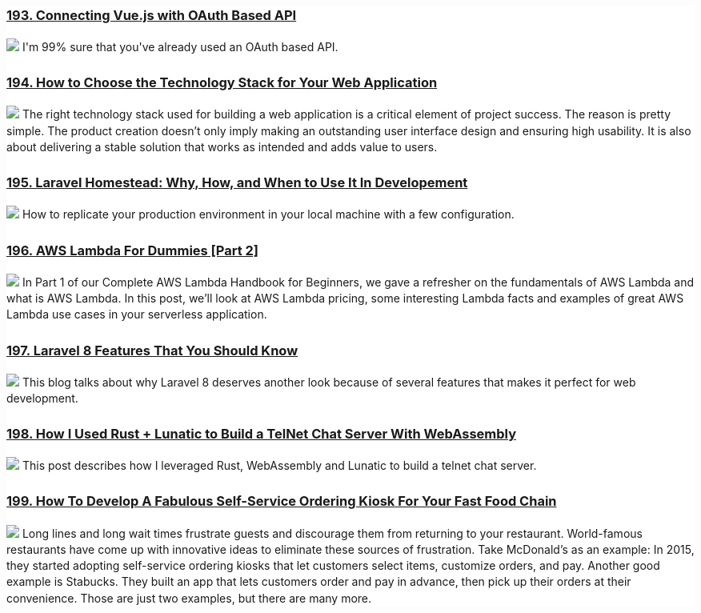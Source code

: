 ### [193. Connecting Vue.js with OAuth Based API](https://hackernoon.com/connecting-vuejs-with-oauth-based-api-ks1v3ucj)
![](https://firebasestorage.googleapis.com/v0/b/hackernoon-app.appspot.com/o/images%2FZU0eJAp5VveahOSuhUDdoMF6uE43-jr1w28co.jpeg?alt=media&token=44aff5ff-ad6f-4e6f-96bc-7d06c7f45963)
I'm 99% sure that you've already used an OAuth based API.

### [194. How to Choose the Technology Stack for Your Web Application](https://hackernoon.com/how-to-choose-the-technology-stack-for-your-web-application-hm4t3yte)
![](https://cdn.hackernoon.com/drafts/133p3yle.png)
The right technology stack used for building a web application is a critical element of project success. The reason is pretty simple. The product creation doesn’t only imply making an outstanding user interface design and ensuring high usability. It is also about delivering a stable solution that works as intended and adds value to users. 

### [195. Laravel Homestead: Why, How, and When to Use It In Developement](https://hackernoon.com/laravel-homestead-why-how-and-when-to-use-it-in-developement-lqer36y7)
![](https://cdn.hackernoon.com/images/pDUI21JXq3hUt99Uzg6NBXjyGOB2-0d9u37am.jpeg)
How to replicate your production environment in your local machine with a few configuration.

### [196. AWS Lambda For Dummies [Part 2]](https://hackernoon.com/aws-lambda-for-dummies-part-2-xe1l341j)
![](https://firebasestorage.googleapis.com/v0/b/hackernoon-app.appspot.com/o/images%2FJT4BgXlfxveziEP9szyBKsEXoFf2-78f3t14.jpeg?alt=media&token=9cedee72-e0f8-4c02-b690-65ec8a01b286)
In Part 1 of our Complete AWS Lambda Handbook for Beginners, we gave a refresher on the fundamentals of AWS Lambda and what is AWS Lambda. In this post, we’ll look at AWS Lambda pricing, some interesting Lambda facts and examples of great AWS Lambda use cases in your serverless application. 

### [197. Laravel 8 Features That You Should Know](https://hackernoon.com/laravel-8-features-that-you-should-know-c91d34le)
![](https://cdn.hackernoon.com/images/MJpFVUEItkSdoh38rYo60VT7RfH3-7g1e29ys.jpeg)
This blog talks about why Laravel 8 deserves another look because of several features that makes it perfect for web development.

### [198. How I Used Rust + Lunatic to Build a TelNet Chat Server With WebAssembly](https://hackernoon.com/how-i-used-rust-lunatic-to-build-a-telnet-chat-server-with-webassembly-rb3l33cg)
![](https://cdn.hackernoon.com/images/PaPjdDVuZjfzuwuhDw1jxKYAyzB3-ubr33i0.jpeg)
This post describes how I leveraged Rust, WebAssembly and Lunatic to build a telnet chat server.

### [199. How To Develop A Fabulous Self-Service Ordering Kiosk For Your Fast Food Chain](https://hackernoon.com/how-to-develop-a-fabulous-self-service-ordering-kiosk-for-your-fast-food-chain-vgt3tck)
![](https://firebasestorage.googleapis.com/v0/b/hackernoon-app.appspot.com/o/images%2FkUIZO4rrZJZ0z4WQaroP9Kwfuil2-9oj3tj7.jpeg?alt=media&token=48f0452a-30f7-4caa-875e-c01db70bbf09)
Long lines and long wait times frustrate guests and discourage them from returning to your restaurant. World-famous restaurants have come up with innovative ideas to eliminate these sources of frustration. Take McDonald’s as an example: In 2015, they started adopting self-service ordering kiosks that let customers select items, customize orders, and pay. Another good example is Stabucks. They built an app that lets customers order and pay in advance, then pick up their orders at their convenience. Those are just two examples, but there are many more. 
